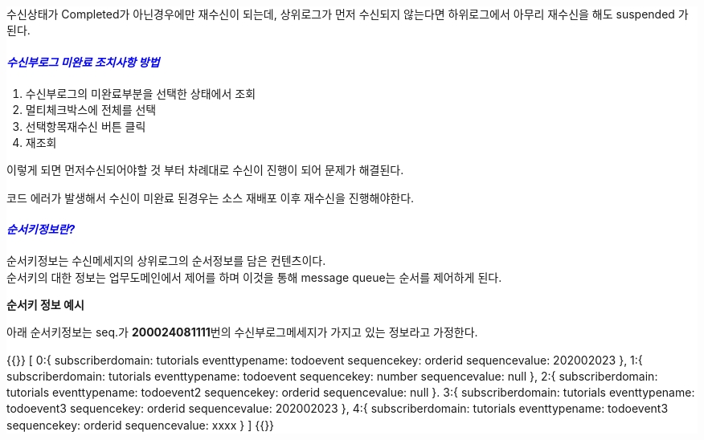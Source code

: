 수신상태가 Completed가 아닌경우에만 재수신이 되는데, 상위로그가 먼저 수신되지 않는다면 하위로그에서 아무리 재수신을 해도 suspended 가 된다. 

#### <span style="color:blue">_수신부로그 미완료 조치사항 방법_</span>

1) 수신부로그의 미완료부분을 선택한 상태에서 조회  
2) 멀티체크박스에 전체를 선택  
3) 선택항목재수신 버튼 클릭   
4) 재조회 

이렇게 되면 먼저수신되어야할 것 부터 차례대로 수신이 진행이 되어 문제가 해결된다. 

코드 에러가 발생해서 수신이 미완료 된경우는 소스 재배포 이후 재수신을 진행해야한다.

#### <span style="color:blue">_순서키정보란?_</span>

순서키정보는 수신메세지의 상위로그의 순서정보를 담은 컨텐츠이다.  
순서키의 대한 정보는 업무도메인에서 제어를 하며 이것을 통해 message queue는 순서를 제어하게 된다. 

<i class="fas fa-info-circle"></i> **순서키 정보 예시**

아래 순서키정보는 seq.가 **200024081111**번의 수신부로그메세지가 가지고 있는 정보라고 가정한다.

{{<highlight javascript>}}
[
  0:{
    subscriberdomain: tutorials
    eventtypename: todoevent
    sequencekey: orderid
    sequencevalue: 202002023
  },
  1:{
    subscriberdomain: tutorials
    eventtypename: todoevent
    sequencekey: number
    sequencevalue: null
  },
  2:{
    subscriberdomain: tutorials
    eventtypename: todoevent2
    sequencekey: orderid
    sequencevalue: null
  }.
  3:{
    subscriberdomain: tutorials
    eventtypename: todoevent3
    sequencekey: orderid
    sequencevalue: 202002023
  },
  4:{
    subscriberdomain: tutorials
    eventtypename: todoevent3
    sequencekey: orderid
    sequencevalue: xxxx
  }
]
{{</highlight>}}

